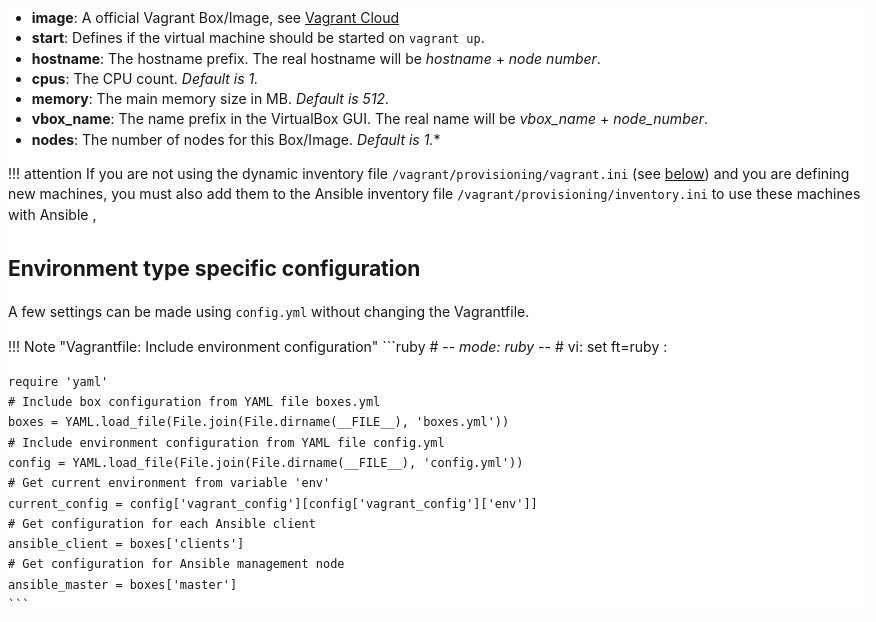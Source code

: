 - **image**: A official Vagrant Box/Image, see  [Vagrant Cloud](https://app.vagrantup.com/ "HashiCorp Vagrant Cloud")
- **start**: Defines if the virtual machine should be started on `vagrant up`.
- **hostname**: The hostname prefix. The real hostname will be *hostname* + *node number*.
- **cpus**: The CPU count. *Default is 1.*
- **memory**: The main memory size in MB. *Default is 512.*
- **vbox_name**: The name prefix in the VirtualBox GUI. The real name will be *vbox_name* + *node_number*.
- **nodes**: The number of nodes for this Box/Image. *Default is 1.**

!!! attention
    If you are not using the dynamic inventory file
    `/vagrant/provisioning/vagrant.ini` (see [below](#environment-type-specific-configuration))
    and you are defining new machines, you must also add them to the Ansible
    inventory file `/vagrant/provisioning/inventory.ini` to use these machines
    with Ansible ,


## Environment type specific configuration

A few settings can be made using `config.yml` without changing the
Vagrantfile.

!!! Note "Vagrantfile: Include environment configuration"
    ```ruby
    # -*- mode: ruby -*-
    # vi: set ft=ruby :

    require 'yaml'
    # Include box configuration from YAML file boxes.yml
    boxes = YAML.load_file(File.join(File.dirname(__FILE__), 'boxes.yml'))
    # Include environment configuration from YAML file config.yml
    config = YAML.load_file(File.join(File.dirname(__FILE__), 'config.yml'))
    # Get current environment from variable 'env'
    current_config = config['vagrant_config'][config['vagrant_config']['env']]
    # Get configuration for each Ansible client
    ansible_client = boxes['clients']
    # Get configuration for Ansible management node
    ansible_master = boxes['master']
    ```
